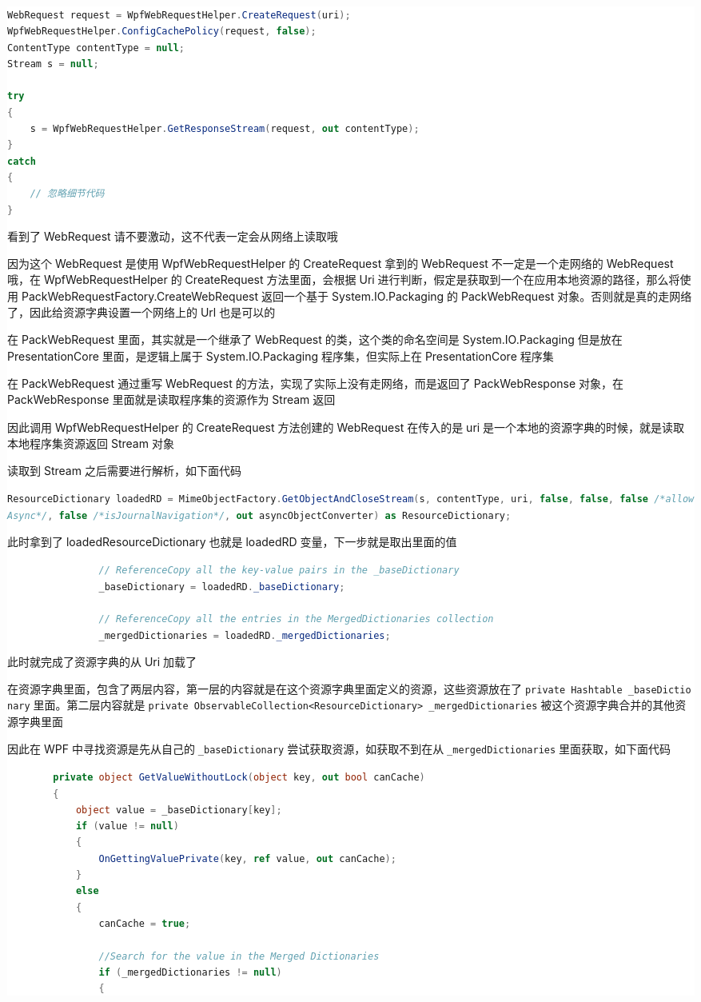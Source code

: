 ```csharp
WebRequest request = WpfWebRequestHelper.CreateRequest(uri);
WpfWebRequestHelper.ConfigCachePolicy(request, false);
ContentType contentType = null;
Stream s = null;

try
{
    s = WpfWebRequestHelper.GetResponseStream(request, out contentType);
}
catch
{
	// 忽略细节代码
}
```

看到了 WebRequest 请不要激动，这不代表一定会从网络上读取哦

因为这个 WebRequest 是使用 WpfWebRequestHelper 的 CreateRequest 拿到的 WebRequest 不一定是一个走网络的 WebRequest 哦，在 WpfWebRequestHelper 的 CreateRequest 方法里面，会根据 Uri 进行判断，假定是获取到一个在应用本地资源的路径，那么将使用 PackWebRequestFactory.CreateWebRequest 返回一个基于 System.IO.Packaging 的 PackWebRequest 对象。否则就是真的走网络了，因此给资源字典设置一个网络上的 Url 也是可以的

在 PackWebRequest 里面，其实就是一个继承了 WebRequest 的类，这个类的命名空间是 System.IO.Packaging 但是放在 PresentationCore 里面，是逻辑上属于 System.IO.Packaging 程序集，但实际上在 PresentationCore 程序集

在 PackWebRequest 通过重写 WebRequest 的方法，实现了实际上没有走网络，而是返回了 PackWebResponse 对象，在 PackWebResponse 里面就是读取程序集的资源作为 Stream 返回

因此调用 WpfWebRequestHelper 的 CreateRequest 方法创建的 WebRequest 在传入的是 uri 是一个本地的资源字典的时候，就是读取本地程序集资源返回 Stream 对象

读取到 Stream 之后需要进行解析，如下面代码

```csharp
ResourceDictionary loadedRD = MimeObjectFactory.GetObjectAndCloseStream(s, contentType, uri, false, false, false /*allowAsync*/, false /*isJournalNavigation*/, out asyncObjectConverter) as ResourceDictionary;
```

此时拿到了 loadedResourceDictionary 也就是 loadedRD 变量，下一步就是取出里面的值

```csharp
                // ReferenceCopy all the key-value pairs in the _baseDictionary
                _baseDictionary = loadedRD._baseDictionary;

                // ReferenceCopy all the entries in the MergedDictionaries collection
                _mergedDictionaries = loadedRD._mergedDictionaries;
```

此时就完成了资源字典的从 Uri 加载了

在资源字典里面，包含了两层内容，第一层的内容就是在这个资源字典里面定义的资源，这些资源放在了 `private Hashtable _baseDictionary` 里面。第二层内容就是 `private ObservableCollection<ResourceDictionary> _mergedDictionaries` 被这个资源字典合并的其他资源字典里面

因此在 WPF 中寻找资源是先从自己的 `_baseDictionary` 尝试获取资源，如获取不到在从 `_mergedDictionaries` 里面获取，如下面代码

```csharp
        private object GetValueWithoutLock(object key, out bool canCache)
        {
            object value = _baseDictionary[key];
            if (value != null)
            {
                OnGettingValuePrivate(key, ref value, out canCache);
            }
            else
            {
                canCache = true;

                //Search for the value in the Merged Dictionaries
                if (_mergedDictionaries != null)
                {
```
